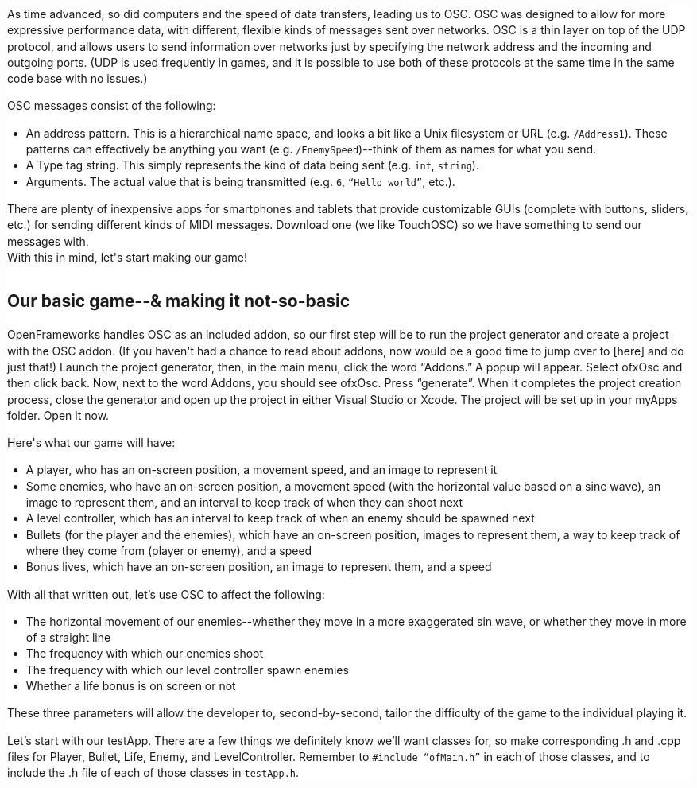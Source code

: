 As time advanced, so did computers and the speed of data transfers, leading us to OSC. OSC was designed to allow for more expressive performance data, with different, flexible kinds of messages sent over networks. OSC is a thin layer on top of the UDP protocol, and allows users to send information over networks just by specifying the network address and the incoming and outgoing ports. (UDP is used frequently in games, and it is possible to use both of these protocols at the same time in the same code base with no issues.)

OSC messages consist of the following:

* An address pattern. This is a hierarchical name space, and looks a bit like a Unix filesystem or URL (e.g. `/Address1`). These patterns can effectively be anything you want (e.g. `/EnemySpeed`)--think of them as names for what you send.
* A Type tag string. This simply represents the kind of data being sent (e.g. `int`, `string`).
* Arguments. The actual value that is being transmitted (e.g. `6`, `“Hello world”`, etc.).

There are plenty of inexpensive apps for smartphones and tablets that provide customizable GUIs (complete with buttons, sliders, etc.) for sending different kinds of MIDI messages. Download one (we like TouchOSC) so we have something to send our messages with.	
With this in mind, let's start making our game!

## Our basic game--& making it not-so-basic

OpenFrameworks handles OSC as an included addon, so our first step will be to run the project generator and create a project with the OSC addon. (If you haven't had a chance to read about addons, now would be a good time to jump over to [here] and do just that!) Launch the project generator, then, in the main menu, click the word “Addons.” A popup will appear. Select ofxOsc and then click back. Now, next to the word Addons, you should see ofxOsc. Press “generate”. When it completes the project creation process, close the generator and open up the project in either Visual Studio or Xcode. The project will be set up in your myApps folder. Open it now.

Here's what our game will have:

* A player, who has an on-screen position, a movement speed, and an image to represent it
* Some enemies, who have an on-screen position, a movement speed (with the horizontal value based on a sine wave), an image to represent them, and an interval to keep track of when they can shoot next
* A level controller, which has an interval to keep track of when an enemy should be spawned next
* Bullets (for the player and the enemies), which have an on-screen position, images to represent them, a way to keep track of where they come from (player or enemy), and a speed
* Bonus lives, which have an on-screen position, an image to represent them, and a speed

With all that written out, let’s use OSC to affect the following:

* The horizontal movement of our enemies--whether they move in a more exaggerated sin wave, or whether they move in more of a straight line
* The frequency with which our enemies shoot
* The frequency with which our level controller spawn enemies
* Whether a life bonus is on screen or not

These three parameters will allow the developer to, second-by-second, tailor the difficulty of the game to the individual playing it.

Let’s start with our testApp. There are a few things we definitely know we’ll want classes for, so make corresponding .h and .cpp files for Player, Bullet, Life, Enemy, and LevelController. Remember to `#include “ofMain.h”` in each of those classes, and to include the .h file of each of those classes in `testApp.h`.
